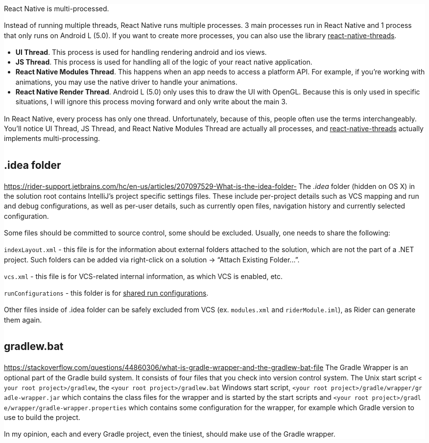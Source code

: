 React Native is multi-processed.

Instead of running multiple threads, React Native runs multiple processes. 3 main processes run in React Native and 1 process that only runs on Android L (5.0). If you want to create more processes, you can also use the library [react-native-threads](https://github.com/joltup/react-native-threads).

-   **UI Thread**. This process is used for handling rendering android and ios views.
-   **JS Thread**. This process is used for handling all of the logic of your react native application.
-   **React Native Modules Thread**. This happens when an app needs to access a platform API. For example, if you’re working with animations, you may use the native driver to handle your animations.
-   **React Native Render Thread**. Android L (5.0) only uses this to draw the UI with OpenGL. Because this is only used in specific situations, I will ignore this process moving forward and only write about the main 3.

In React Native, every process has only one thread. Unfortunately, because of this, people often use the terms interchangeably. You’ll notice UI Thread, JS Thread, and React Native Modules Thread are actually all processes, and [react-native-threads](https://github.com/joltup/react-native-threads) actually implements multi-processing.

## .idea folder
https://rider-support.jetbrains.com/hc/en-us/articles/207097529-What-is-the-idea-folder-
The _.idea_ folder (hidden on OS X) in the solution root contains IntelliJ’s project specific settings files. These include per-project details such as VCS mapping and run and debug configurations, as well as per-user details, such as currently open files, navigation history and currently selected configuration.

Some files should be committed to source control, some should be excluded. Usually, one needs to share the following:

`indexLayout.xml` - this file is for the information about external folders attached to the solution, which are not the part of a .NET project. Such folders can be added via right-click on a solution -> “Attach Existing Folder...”.

`vcs.xml` - this file is for VCS-related internal information, as which VCS is enabled, etc.

`runConfigurations` - this folder is for [shared run configurations](https://www.jetbrains.com/help/rider/Run_Debug_Configurations_dialog.html#run_config_common_options).

Other files inside of .idea folder can be safely excluded from VCS (ex. `modules.xml` and `riderModule.iml`), as Rider can generate them again.

## gradlew.bat
https://stackoverflow.com/questions/44860306/what-is-gradle-wrapper-and-the-gradlew-bat-file
The Gradle Wrapper is an optional part of the Gradle build system. It consists of four files that you check into version control system. The Unix start script `<your root project>/gradlew`, the `<your root project>/gradlew.bat` Windows start script, `<your root project>/gradle/wrapper/gradle-wrapper.jar` which contains the class files for the wrapper and is started by the start scripts and `<your root project>/gradle/wrapper/gradle-wrapper.properties` which contains some configuration for the wrapper, for example which Gradle version to use to build the project.

In my opinion, each and every Gradle project, even the tiniest, should make use of the Gradle wrapper.
